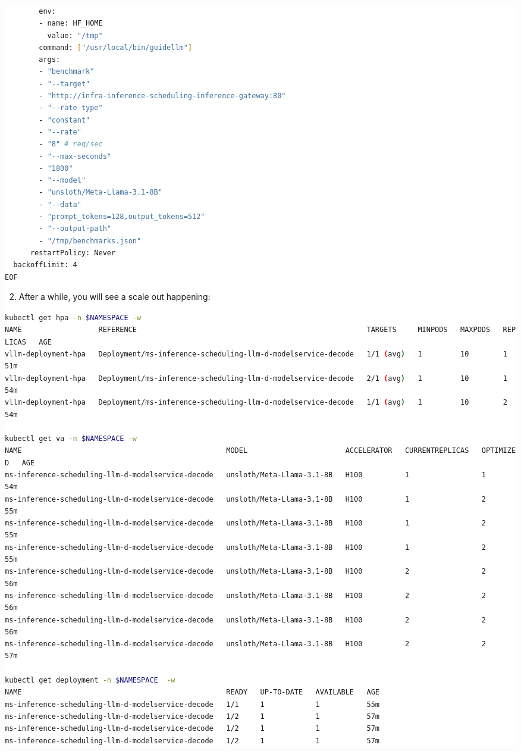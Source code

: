 ```bash
        env:
        - name: HF_HOME
          value: "/tmp"
        command: ["/usr/local/bin/guidellm"]
        args:
        - "benchmark"
        - "--target"
        - "http://infra-inference-scheduling-inference-gateway:80"
        - "--rate-type"
        - "constant"
        - "--rate"
        - "8" # req/sec
        - "--max-seconds"
        - "1800"
        - "--model"
        - "unsloth/Meta-Llama-3.1-8B"
        - "--data"
        - "prompt_tokens=128,output_tokens=512"
        - "--output-path"
        - "/tmp/benchmarks.json" 
      restartPolicy: Never
  backoffLimit: 4
EOF
```

2. After a while, you will see a scale out happening:

```sh
kubectl get hpa -n $NAMESPACE -w                                                             
NAME                  REFERENCE                                                      TARGETS     MINPODS   MAXPODS   REPLICAS   AGE
vllm-deployment-hpa   Deployment/ms-inference-scheduling-llm-d-modelservice-decode   1/1 (avg)   1         10        1          51m
vllm-deployment-hpa   Deployment/ms-inference-scheduling-llm-d-modelservice-decode   2/1 (avg)   1         10        1          54m
vllm-deployment-hpa   Deployment/ms-inference-scheduling-llm-d-modelservice-decode   1/1 (avg)   1         10        2          54m

kubectl get va -n $NAMESPACE -w
NAME                                                MODEL                       ACCELERATOR   CURRENTREPLICAS   OPTIMIZED   AGE
ms-inference-scheduling-llm-d-modelservice-decode   unsloth/Meta-Llama-3.1-8B   H100          1                 1           54m
ms-inference-scheduling-llm-d-modelservice-decode   unsloth/Meta-Llama-3.1-8B   H100          1                 2           55m
ms-inference-scheduling-llm-d-modelservice-decode   unsloth/Meta-Llama-3.1-8B   H100          1                 2           55m
ms-inference-scheduling-llm-d-modelservice-decode   unsloth/Meta-Llama-3.1-8B   H100          1                 2           55m
ms-inference-scheduling-llm-d-modelservice-decode   unsloth/Meta-Llama-3.1-8B   H100          2                 2           56m
ms-inference-scheduling-llm-d-modelservice-decode   unsloth/Meta-Llama-3.1-8B   H100          2                 2           56m
ms-inference-scheduling-llm-d-modelservice-decode   unsloth/Meta-Llama-3.1-8B   H100          2                 2           56m
ms-inference-scheduling-llm-d-modelservice-decode   unsloth/Meta-Llama-3.1-8B   H100          2                 2           57m

kubectl get deployment -n $NAMESPACE  -w
NAME                                                READY   UP-TO-DATE   AVAILABLE   AGE
ms-inference-scheduling-llm-d-modelservice-decode   1/1     1            1           55m
ms-inference-scheduling-llm-d-modelservice-decode   1/2     1            1           57m
ms-inference-scheduling-llm-d-modelservice-decode   1/2     1            1           57m
ms-inference-scheduling-llm-d-modelservice-decode   1/2     1            1           57m
```